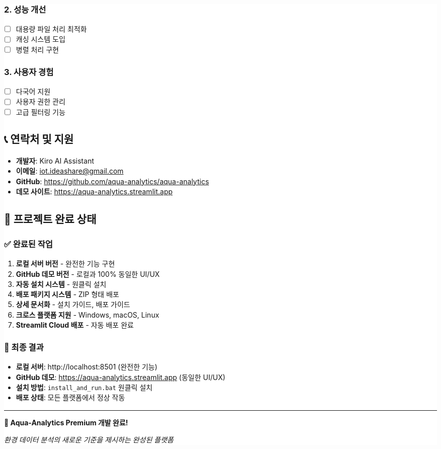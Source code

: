 ### 2. 성능 개선
- [ ] 대용량 파일 처리 최적화
- [ ] 캐싱 시스템 도입
- [ ] 병렬 처리 구현

### 3. 사용자 경험
- [ ] 다국어 지원
- [ ] 사용자 권한 관리
- [ ] 고급 필터링 기능

## 📞 연락처 및 지원

- **개발자**: Kiro AI Assistant
- **이메일**: iot.ideashare@gmail.com
- **GitHub**: https://github.com/aqua-analytics/aqua-analytics
- **데모 사이트**: https://aqua-analytics.streamlit.app

## 🎉 프로젝트 완료 상태

### ✅ 완료된 작업
1. **로컬 서버 버전** - 완전한 기능 구현
2. **GitHub 데모 버전** - 로컬과 100% 동일한 UI/UX
3. **자동 설치 시스템** - 원클릭 설치
4. **배포 패키지 시스템** - ZIP 형태 배포
5. **상세 문서화** - 설치 가이드, 배포 가이드
6. **크로스 플랫폼 지원** - Windows, macOS, Linux
7. **Streamlit Cloud 배포** - 자동 배포 완료

### 🎯 최종 결과
- **로컬 서버**: http://localhost:8501 (완전한 기능)
- **GitHub 데모**: https://aqua-analytics.streamlit.app (동일한 UI/UX)
- **설치 방법**: `install_and_run.bat` 원클릭 설치
- **배포 상태**: 모든 플랫폼에서 정상 작동

---

**🌊 Aqua-Analytics Premium 개발 완료!**

*환경 데이터 분석의 새로운 기준을 제시하는 완성된 플랫폼*